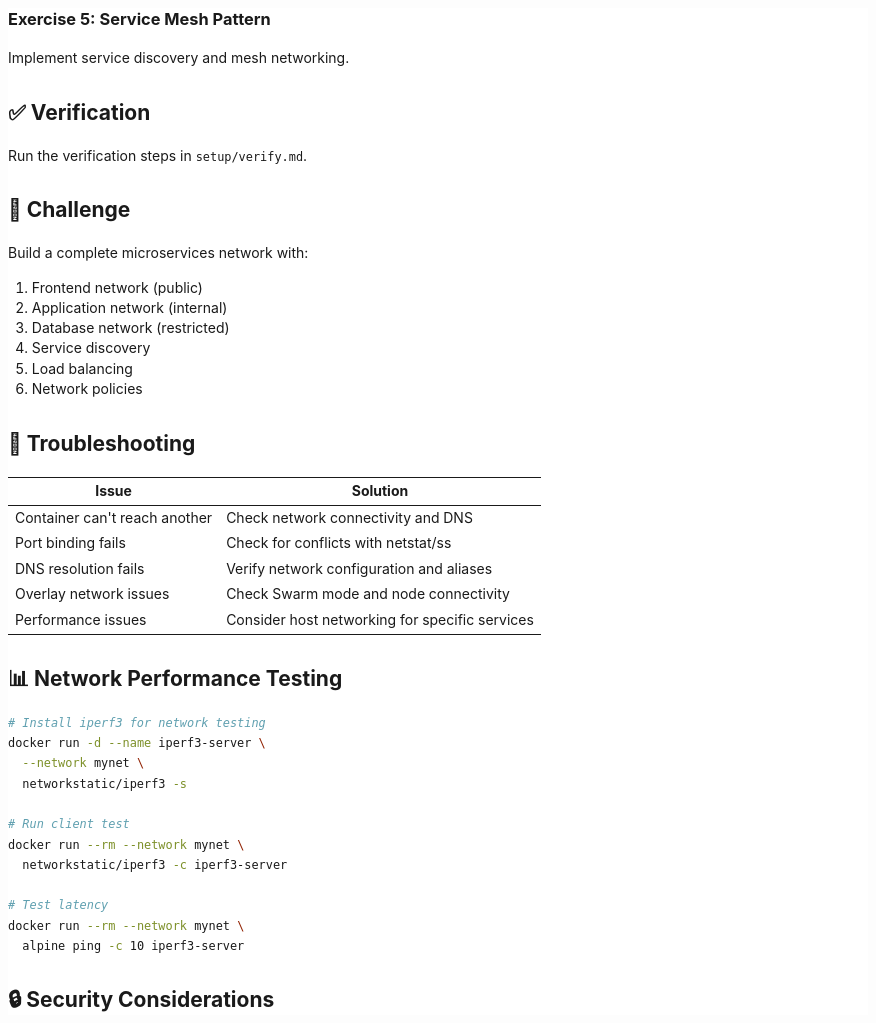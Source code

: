 ### Exercise 5: Service Mesh Pattern

Implement service discovery and mesh networking.

## ✅ Verification

Run the verification steps in `setup/verify.md`.

## 🎯 Challenge

Build a complete microservices network with:
1. Frontend network (public)
2. Application network (internal)
3. Database network (restricted)
4. Service discovery
5. Load balancing
6. Network policies

## 🔧 Troubleshooting

| Issue | Solution |
|-------|----------|
| Container can't reach another | Check network connectivity and DNS |
| Port binding fails | Check for conflicts with netstat/ss |
| DNS resolution fails | Verify network configuration and aliases |
| Overlay network issues | Check Swarm mode and node connectivity |
| Performance issues | Consider host networking for specific services |

## 📊 Network Performance Testing

```bash
# Install iperf3 for network testing
docker run -d --name iperf3-server \
  --network mynet \
  networkstatic/iperf3 -s

# Run client test
docker run --rm --network mynet \
  networkstatic/iperf3 -c iperf3-server

# Test latency
docker run --rm --network mynet \
  alpine ping -c 10 iperf3-server
```

## 🔒 Security Considerations
